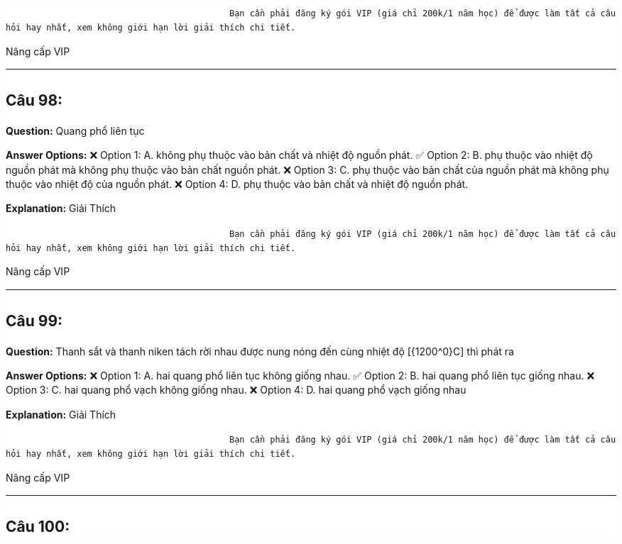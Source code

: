 


                                                Bạn cần phải đăng ký gói VIP (giá chỉ 200k/1 năm học) để được làm tất cả câu hỏi hay nhất, xem không giới hạn lời giải thích chi tiết.
                                            

Nâng cấp VIP

---

## Câu 98:

**Question:** Quang phổ liên tục

**Answer Options:**
❌ Option 1: A. không phụ thuộc vào bản chất và nhiệt độ nguồn phát.
✅ Option 2: B. phụ thuộc vào nhiệt độ nguồn phát mà không phụ thuộc vào bản chất nguồn phát.
❌ Option 3: C. phụ thuộc vào bản chất của nguồn phát mà không phụ thuộc vào nhiệt độ của nguồn phát.
❌ Option 4: D. phụ thuộc vào bản chất và nhiệt độ nguồn phát.

**Explanation:** Giải Thích




                                                Bạn cần phải đăng ký gói VIP (giá chỉ 200k/1 năm học) để được làm tất cả câu hỏi hay nhất, xem không giới hạn lời giải thích chi tiết.
                                            

Nâng cấp VIP

---

## Câu 99:

**Question:** Thanh sắt và thanh niken tách rời nhau được nung nóng đến cùng nhiệt độ \[{1200^0}C\] thì phát ra

**Answer Options:**
❌ Option 1: A. hai quang phổ liên tục không giống nhau.
✅ Option 2: B. hai quang phổ liên tục giống nhau.
❌ Option 3: C. hai quang phổ vạch không giống nhau.
❌ Option 4: D. hai quang phổ vạch giống nhau

**Explanation:** Giải Thích




                                                Bạn cần phải đăng ký gói VIP (giá chỉ 200k/1 năm học) để được làm tất cả câu hỏi hay nhất, xem không giới hạn lời giải thích chi tiết.
                                            

Nâng cấp VIP

---

## Câu 100:
